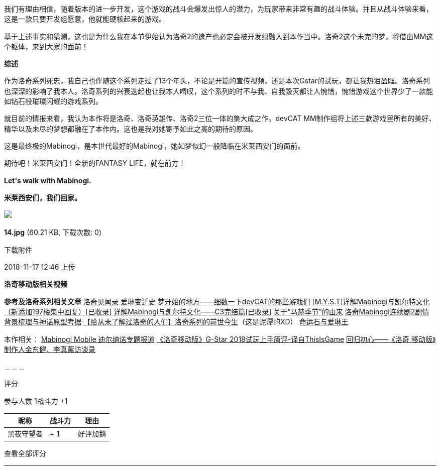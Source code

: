 我们有理由相信，随着版本的进一步开发，这个游戏的战斗会爆发出惊人的潜力，为玩家带来非常有趣的战斗体验。并且从战斗体验来看，这是一款只要开发组愿意，他就能硬核起来的游戏。

基于上述事实和猜测，这也是为什么我在本节伊始认为洛奇2的遗产也必定会被开发组融入到本作当中。洛奇2这个未完的梦，将借由MM这个躯体，来到大家的面前！

<strong>综述</strong>

作为洛奇系列死忠，我自己也伴随这个系列走过了13个年头，不论是开篇的宣传视频，还是本次Gstar的试玩，都让我热泪盈眶。洛奇系列也深深的影响了我本人。洛奇系列的兴衰迭起也让我本人喟叹，这个系列的时不与我、自我毁灭都让人惋惜，惋惜游戏这个世界少了一款能如钻石般璀璨闪耀的游戏系列。

就目前的情报来看，我认为本作将是洛奇、洛奇英雄传、洛奇2三位一体的集大成之作。devCAT MM制作组将上述三款游戏里所有的美好、精华以及未尽的梦想都融在了本作内。这也是我对她寄予如此之高的期待的原因。

这是最终极的Mabinogi，是本世代最好的Mabinogi，她如梦似幻一般降临在米莱西安们的面前。

期待吧！米莱西安们！全新的FANTASY LIFE，就在前方！

<strong>Let's walk with Mabinogi.</strong>

<strong>米莱西安们，我们回家。</strong>

<img src="https://img.saraba1st.com/forum/201811/17/124615xog711yuvvi7zuc1.jpg" referrerpolicy="no-referrer">

<strong>14.jpg</strong> (60.21 KB, 下载次数: 0)

下载附件

2018-11-17 12:46 上传

<strong>洛奇移动版相关视频</strong>

<strong>参考及洛奇系列相关文章</strong>
[洛奇见闻录](https://www.zhihu.com/question/30912602/answer/132714391)
[爱琳变迁史](http://www.mabinogi.online/3/596/)
[梦开始的地方——细数一下devCAT的那些游戏们](https://cowlevel.net/article/1963527)
[[M.Y.S.T]详解Mabinogi与凯尔特文化（新添加197楼集中回复）[已收录]](http://www.yydzh.com/read.php?tid=264274)
[详解Mabinogi与凯尔特文化——C3完结篇[已收录]](http://www.yydzh.com/read.php?tid=908116)
[关于“马赫季节”的由来](http://www.yydzh.com/read.php?tid=1201667)
[洛奇Mabinogi连续剧2剧情背景梳理与神话原型考据](http://pryderi.lofter.com/post/1cb18da0_4e8e1da)
[【给从未了解过洛奇的人们】洛奇系列的前世今生](https://bbs.saraba1st.com/2b/thread-666718-1-1.html)（这是泥潭的XD）
[命运石与爱琳王](http://pryderi.lofter.com/post/1cb18da0_26f2270)

本作相关：
[Mabinogi Mobile 迪尔纳诺专题报道](http://www.mabinogi.online/article-124-1.html)
[《洛奇移动版》G-Star 2018试玩上手简评-译自ThisIsGame](http://www.mabinogi.online/9/635/)
[回归初心——《洛奇 移动版》制作人金东健、李真薰访谈录](https://cowlevel.net/article/2008363)

﹍﹍﹍

评分

 参与人数 1战斗力 +1

|昵称|战斗力|理由|
|----|---|---|
| 黑夜守望者| + 1|好评加鹅|

查看全部评分

*****
